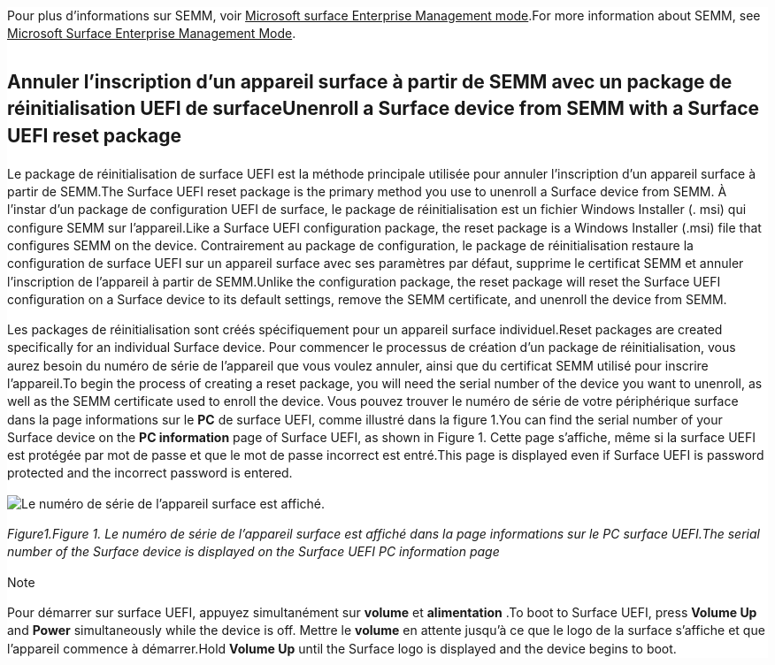 <span data-ttu-id="9f7b6-112">Pour plus d’informations sur SEMM, voir [Microsoft surface Enterprise Management mode](https://technet.microsoft.com/itpro/surface/surface-enterprise-management-mode).</span><span class="sxs-lookup"><span data-stu-id="9f7b6-112">For more information about SEMM, see [Microsoft Surface Enterprise Management Mode](https://technet.microsoft.com/itpro/surface/surface-enterprise-management-mode).</span></span>

## <span data-ttu-id="9f7b6-113">Annuler l’inscription d’un appareil surface à partir de SEMM avec un package de réinitialisation UEFI de surface</span><span class="sxs-lookup"><span data-stu-id="9f7b6-113">Unenroll a Surface device from SEMM with a Surface UEFI reset package</span></span>

<span data-ttu-id="9f7b6-114">Le package de réinitialisation de surface UEFI est la méthode principale utilisée pour annuler l’inscription d’un appareil surface à partir de SEMM.</span><span class="sxs-lookup"><span data-stu-id="9f7b6-114">The Surface UEFI reset package is the primary method you use to unenroll a Surface device from SEMM.</span></span> <span data-ttu-id="9f7b6-115">À l’instar d’un package de configuration UEFI de surface, le package de réinitialisation est un fichier Windows Installer (. msi) qui configure SEMM sur l’appareil.</span><span class="sxs-lookup"><span data-stu-id="9f7b6-115">Like a Surface UEFI configuration package, the reset package is a Windows Installer (.msi) file that configures SEMM on the device.</span></span> <span data-ttu-id="9f7b6-116">Contrairement au package de configuration, le package de réinitialisation restaure la configuration de surface UEFI sur un appareil surface avec ses paramètres par défaut, supprime le certificat SEMM et annuler l’inscription de l’appareil à partir de SEMM.</span><span class="sxs-lookup"><span data-stu-id="9f7b6-116">Unlike the configuration package, the reset package will reset the Surface UEFI configuration on a Surface device to its default settings, remove the SEMM certificate, and unenroll the device from SEMM.</span></span>

<span data-ttu-id="9f7b6-117">Les packages de réinitialisation sont créés spécifiquement pour un appareil surface individuel.</span><span class="sxs-lookup"><span data-stu-id="9f7b6-117">Reset packages are created specifically for an individual Surface device.</span></span> <span data-ttu-id="9f7b6-118">Pour commencer le processus de création d’un package de réinitialisation, vous aurez besoin du numéro de série de l’appareil que vous voulez annuler, ainsi que du certificat SEMM utilisé pour inscrire l’appareil.</span><span class="sxs-lookup"><span data-stu-id="9f7b6-118">To begin the process of creating a reset package, you will need the serial number of the device you want to unenroll, as well as the SEMM certificate used to enroll the device.</span></span> <span data-ttu-id="9f7b6-119">Vous pouvez trouver le numéro de série de votre périphérique surface dans la page informations sur le **PC** de surface UEFI, comme illustré dans la figure 1.</span><span class="sxs-lookup"><span data-stu-id="9f7b6-119">You can find the serial number of your Surface device on the **PC information** page of Surface UEFI, as shown in Figure 1.</span></span> <span data-ttu-id="9f7b6-120">Cette page s’affiche, même si la surface UEFI est protégée par mot de passe et que le mot de passe incorrect est entré.</span><span class="sxs-lookup"><span data-stu-id="9f7b6-120">This page is displayed even if Surface UEFI is password protected and the incorrect password is entered.</span></span>

![Le numéro de série de l’appareil surface est affiché.](images/surface-semm-unenroll-fig1.png "Serial number of Surface device is displayed")

*<span data-ttu-id="9f7b6-122">Figure1.</span><span class="sxs-lookup"><span data-stu-id="9f7b6-122">Figure 1.</span></span> <span data-ttu-id="9f7b6-123">Le numéro de série de l’appareil surface est affiché dans la page informations sur le PC surface UEFI.</span><span class="sxs-lookup"><span data-stu-id="9f7b6-123">The serial number of the Surface device is displayed on the Surface UEFI PC information page</span></span>*

>[!NOTE]
><span data-ttu-id="9f7b6-124">Pour démarrer sur surface UEFI, appuyez simultanément sur **volume** et **alimentation** .</span><span class="sxs-lookup"><span data-stu-id="9f7b6-124">To boot to Surface UEFI, press **Volume Up** and **Power** simultaneously while the device is off.</span></span> <span data-ttu-id="9f7b6-125">Mettre le **volume** en attente jusqu’à ce que le logo de la surface s’affiche et que l’appareil commence à démarrer.</span><span class="sxs-lookup"><span data-stu-id="9f7b6-125">Hold **Volume Up** until the Surface logo is displayed and the device begins to boot.</span></span>
